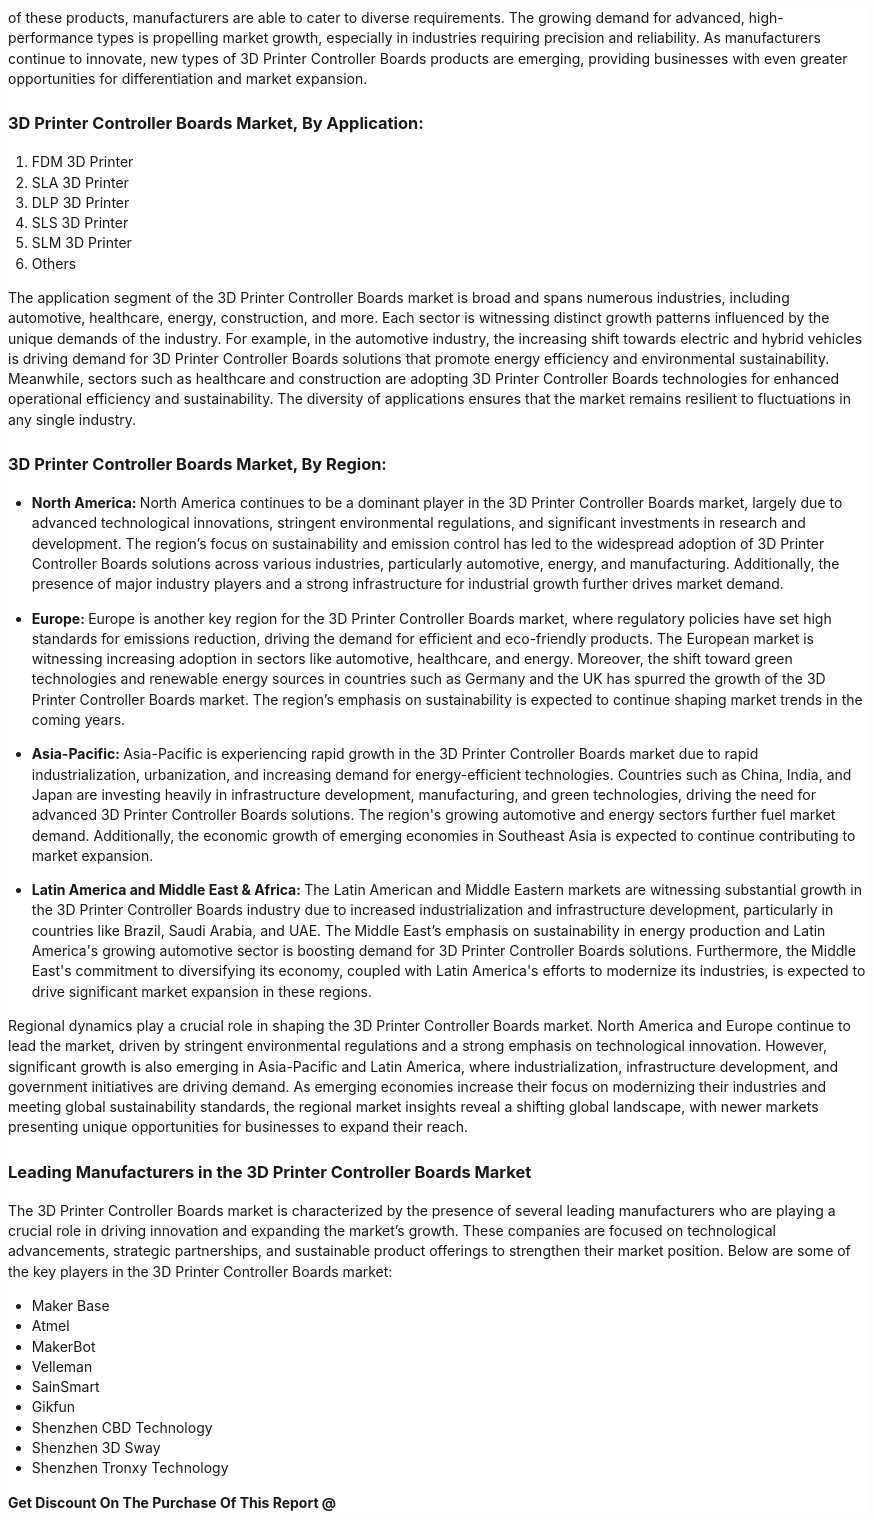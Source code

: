 of these products, manufacturers are able to cater to diverse requirements. The growing demand for advanced, high-performance types is propelling market growth, especially in industries requiring precision and reliability. As manufacturers continue to innovate, new types of 3D Printer Controller Boards products are emerging, providing businesses with even greater opportunities for differentiation and market expansion.</p><h3>3D Printer Controller Boards Market,&nbsp;By Application:</h3><ol><li>FDM 3D Printer<li> SLA 3D Printer<li> DLP 3D Printer<li> SLS 3D Printer<li> SLM 3D Printer<li> Others</li></ol><p>The application segment of the 3D Printer Controller Boards market is broad and spans numerous industries, including automotive, healthcare, energy, construction, and more. Each sector is witnessing distinct growth patterns influenced by the unique demands of the industry. For example, in the automotive industry, the increasing shift towards electric and hybrid vehicles is driving demand for 3D Printer Controller Boards solutions that promote energy efficiency and environmental sustainability. Meanwhile, sectors such as healthcare and construction are adopting 3D Printer Controller Boards technologies for enhanced operational efficiency and sustainability. The diversity of applications ensures that the market remains resilient to fluctuations in any single industry.</p><h3>3D Printer Controller Boards Market, By Region:</h3><ul><li><p><strong>North America:&nbsp;</strong>North America continues to be a dominant player in the 3D Printer Controller Boards market, largely due to advanced technological innovations, stringent environmental regulations, and significant investments in research and development. The region&rsquo;s focus on sustainability and emission control has led to the widespread adoption of 3D Printer Controller Boards solutions across various industries, particularly automotive, energy, and manufacturing. Additionally, the presence of major industry players and a strong infrastructure for industrial growth further drives market demand.</p></li><li><p><strong><strong>Europe:&nbsp;</strong></strong>Europe is another key region for the 3D Printer Controller Boards market, where regulatory policies have set high standards for emissions reduction, driving the demand for efficient and eco-friendly products. The European market is witnessing increasing adoption in sectors like automotive, healthcare, and energy. Moreover, the shift toward green technologies and renewable energy sources in countries such as Germany and the UK has spurred the growth of the 3D Printer Controller Boards market. The region&rsquo;s emphasis on sustainability is expected to continue shaping market trends in the coming years.</p></li><li><p><strong><strong>Asia-Pacific:&nbsp;</strong></strong>Asia-Pacific is experiencing rapid growth in the 3D Printer Controller Boards market due to rapid industrialization, urbanization, and increasing demand for energy-efficient technologies. Countries such as China, India, and Japan are investing heavily in infrastructure development, manufacturing, and green technologies, driving the need for advanced 3D Printer Controller Boards solutions. The region's growing automotive and energy sectors further fuel market demand. Additionally, the economic growth of emerging economies in Southeast Asia is expected to continue contributing to market expansion.</p></li><li><p><strong><strong>Latin America and Middle East &amp; Africa:&nbsp;</strong></strong>The Latin American and Middle Eastern markets are witnessing substantial growth in the 3D Printer Controller Boards industry due to increased industrialization and infrastructure development, particularly in countries like Brazil, Saudi Arabia, and UAE. The Middle East&rsquo;s emphasis on sustainability in energy production and Latin America's growing automotive sector is boosting demand for 3D Printer Controller Boards solutions. Furthermore, the Middle East's commitment to diversifying its economy, coupled with Latin America's efforts to modernize its industries, is expected to drive significant market expansion in these regions.</p></li></ul><p>Regional dynamics play a crucial role in shaping the 3D Printer Controller Boards market. North America and Europe continue to lead the market, driven by stringent environmental regulations and a strong emphasis on technological innovation. However, significant growth is also emerging in Asia-Pacific and Latin America, where industrialization, infrastructure development, and government initiatives are driving demand. As emerging economies increase their focus on modernizing their industries and meeting global sustainability standards, the regional market insights reveal a shifting global landscape, with newer markets presenting unique opportunities for businesses to expand their reach.</p><h3><strong>Leading Manufacturers in the 3D Printer Controller Boards Market</strong></h3><p>The 3D Printer Controller Boards market is characterized by the presence of several leading manufacturers who are playing a crucial role in driving innovation and expanding the market&rsquo;s growth. These companies are focused on technological advancements, strategic partnerships, and sustainable product offerings to strengthen their market position. Below are some of the key players in the 3D Printer Controller Boards market:</p></div><div class="article-main__content" data-test-id="publishing-text-block"><ul><li><span class="">Maker Base<li> Atmel<li> MakerBot<li> Velleman<li> SainSmart<li> Gikfun<li> Shenzhen CBD Technology<li> Shenzhen 3D Sway<li> Shenzhen Tronxy Technology</span></li></ul></div><div class="article-main__content" data-test-id="publishing-text-block"><p><span class="font-[700]"><strong>Get Discount On The Purchase Of This Report @</strong>
